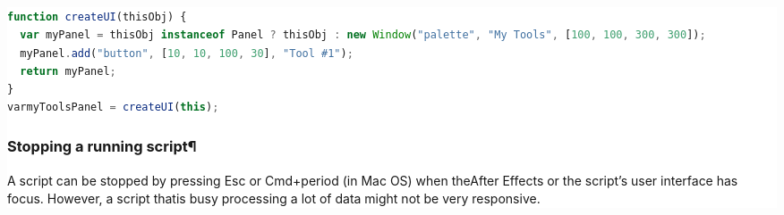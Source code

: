 ```javascript
function createUI(thisObj) {
  var myPanel = thisObj instanceof Panel ? thisObj : new Window("palette", "My Tools", [100, 100, 300, 300]);
  myPanel.add("button", [10, 10, 100, 30], "Tool #1");
  return myPanel;
}
varmyToolsPanel = createUI(this);
```

### Stopping a running script¶

A script can be stopped by pressing Esc or Cmd+period (in Mac OS) when theAfter Effects or the script’s user interface has focus. However, a script thatis busy processing a lot of data might not be very responsive.
